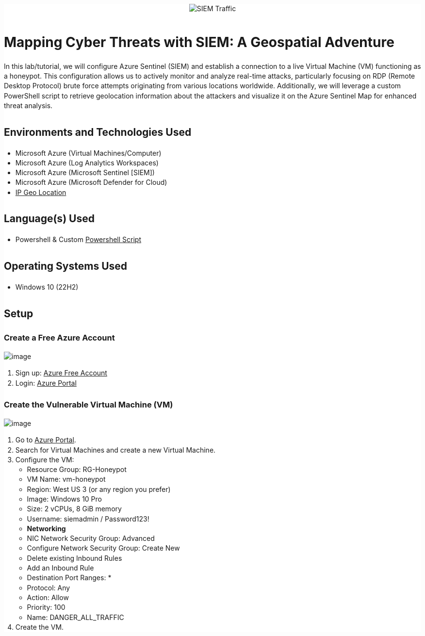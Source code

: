 <p align="center">
<img width="450" height="250" src="https://i.imgur.com/njQs1EI.png" alt="SIEM Traffic"/>
</p>

<h1>Mapping Cyber Threats with SIEM: A Geospatial Adventure</h1>
In this lab/tutorial, we will configure Azure Sentinel (SIEM) and establish a connection to a live Virtual Machine (VM) functioning as a honeypot. This configuration allows us to actively monitor and analyze real-time attacks, particularly focusing on RDP (Remote Desktop Protocol) brute force attempts originating from various locations worldwide. Additionally, we will leverage a custom PowerShell script to retrieve geolocation information about the attackers and visualize it on the Azure Sentinel Map for enhanced threat analysis.

<h2>Environments and Technologies Used</h2>

- Microsoft Azure (Virtual Machines/Computer)
- Microsoft Azure (Log Analytics Workspaces)
- Microsoft Azure (Microsoft Sentinel [SIEM])
- Microsoft Azure (Microsoft Defender for Cloud)
- [IP Geo Location](https://ipgeolocation.io/)

<h2>Language(s) Used</h2>

- Powershell & Custom [Powershell Script](https://github.com/joshmadakor1/Sentinel-Lab/blob/main/Custom_Security_Log_Exporter.ps1)

<h2>Operating Systems Used </h2>

- Windows 10 (22H2)

<h2>Setup</h2>

### Create a Free Azure Account
<img width="700" alt="image" src="https://i.imgur.com/h1oEndK.png">

1. Sign up: [Azure Free Account](https://azure.microsoft.com/en-us/free/)
2. Login: [Azure Portal](https://portal.azure.com)

### Create the Vulnerable Virtual Machine (VM)
<img width="700" alt="image" src="https://i.imgur.com/9DOlkgo.png">

1. Go to [Azure Portal](https://portal.azure.com).
2. Search for Virtual Machines and create a new Virtual Machine.
3. Configure the VM:
   - Resource Group: RG-Honeypot
   - VM Name: vm-honeypot
   - Region: West US 3 (or any region you prefer)
   - Image: Windows 10 Pro
   - Size: 2 vCPUs, 8 GiB memory
   - Username: siemadmin / Password123!
   - <b>Networking</b>
   - NIC Network Security Group: Advanced
   - Configure Network Security Group: Create New
   - Delete existing Inbound Rules
   - Add an Inbound Rule
   - Destination Port Ranges: *
   - Protocol: Any
   - Action: Allow
   - Priority: 100
   - Name: DANGER_ALL_TRAFFIC
4. Create the VM.
